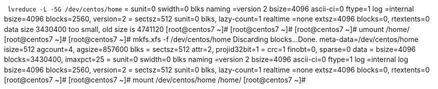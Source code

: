    ``` lvreduce -L -5G /dev/centos/home```
         =                       sunit=0      swidth=0 blks
naming   =version 2              bsize=4096   ascii-ci=0 ftype=1
log      =internal               bsize=4096   blocks=2560, version=2
         =                       sectsz=512   sunit=0 blks, lazy-count=1
realtime =none                   extsz=4096   blocks=0, rtextents=0
data size 3430400 too small, old size is 4741120
[root@centos7 ~]# 
[root@centos7 ~]# 
[root@centos7 ~]# umount /home/
[root@centos7 ~]# 
[root@centos7 ~]# mkfs.xfs  -f /dev/centos/home 
Discarding blocks...Done.
meta-data=/dev/centos/home       isize=512    agcount=4, agsize=857600 blks
         =                       sectsz=512   attr=2, projid32bit=1
         =                       crc=1        finobt=0, sparse=0
data     =                       bsize=4096   blocks=3430400, imaxpct=25
         =                       sunit=0      swidth=0 blks
naming   =version 2              bsize=4096   ascii-ci=0 ftype=1
log      =internal log           bsize=4096   blocks=2560, version=2
         =                       sectsz=512   sunit=0 blks, lazy-count=1
realtime =none                   extsz=4096   blocks=0, rtextents=0
[root@centos7 ~]# 
[root@centos7 ~]# mount /dev/centos/home /home/
[root@centos7 ~]# 
```